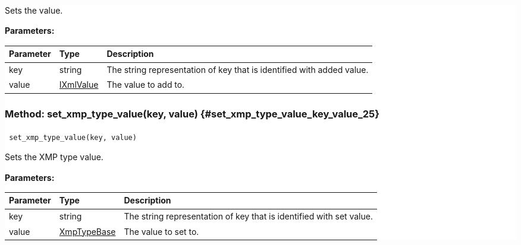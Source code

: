 Sets the value.

**Parameters:**

| Parameter | Type | Description |
| :- | :- | :- |
| key | string | The string representation of key that is identified with added value. |
| value | [IXmlValue](/imaging/python-net/aspose.imaging.xmp/ixmlvalue) | The value to add to. |

### Method: set_xmp_type_value(key, value) {#set_xmp_type_value_key_value_25}


```
 set_xmp_type_value(key, value) 
```

Sets the XMP type value.

**Parameters:**

| Parameter | Type | Description |
| :- | :- | :- |
| key | string | The string representation of key that is identified with set value. |
| value | [XmpTypeBase](/imaging/python-net/aspose.imaging.xmp.types/xmptypebase/) | The value to set to. |

